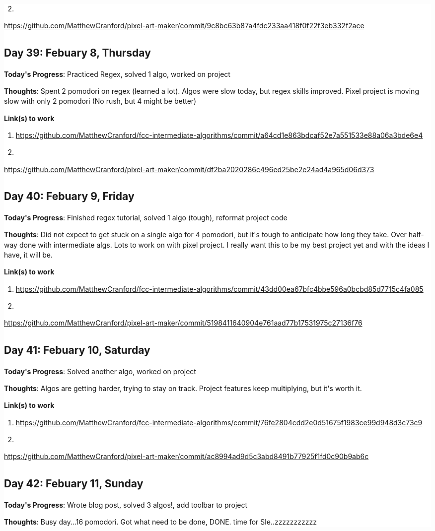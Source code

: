 2. 
https://github.com/MatthewCranford/pixel-art-maker/commit/9c8bc63b87a4fdc233aa418f0f22f3eb332f2ace


## Day 39: Febuary 8, Thursday

**Today's Progress**: Practiced Regex, solved 1 algo, worked on project

**Thoughts**: Spent 2 pomodori on regex (learned a lot). Algos were slow today, but regex skills improved. Pixel project is moving slow with only 2 pomodori (No rush, but 4 might be better) 

**Link(s) to work**

1. https://github.com/MatthewCranford/fcc-intermediate-algorithms/commit/a64cd1e863bdcaf52e7a551533e88a06a3bde6e4

2. 
https://github.com/MatthewCranford/pixel-art-maker/commit/df2ba2020286c496ed25be2e24ad4a965d06d373


## Day 40: Febuary 9, Friday

**Today's Progress**: Finished regex tutorial, solved 1 algo (tough), reformat project code

**Thoughts**: Did not expect to get stuck on a single algo for 4 pomodori, but it's tough to anticipate how long they take. Over half-way done with intermediate algs. Lots to work on with pixel project. I really want this to be my best project yet and with the ideas I have, it will be.

**Link(s) to work**

1. https://github.com/MatthewCranford/fcc-intermediate-algorithms/commit/43dd00ea67bfc4bbe596a0bcbd85d7715c4fa085

2. 
https://github.com/MatthewCranford/pixel-art-maker/commit/5198411640904e761aad77b17531975c27136f76


## Day 41: Febuary 10, Saturday

**Today's Progress**: Solved another algo, worked on project

**Thoughts**: Algos are getting harder, trying to stay on track. Project features keep multiplying, but it's worth it.

**Link(s) to work**

1. https://github.com/MatthewCranford/fcc-intermediate-algorithms/commit/76fe2804cdd2e0d51675f1983ce99d948d3c73c9

2. 
https://github.com/MatthewCranford/pixel-art-maker/commit/ac8994ad9d5c3abd8491b77925f1fd0c90b9ab6c


## Day 42: Febuary 11, Sunday

**Today's Progress**: Wrote blog post, solved 3 algos!, add toolbar to project

**Thoughts**: Busy day...16 pomodori. Got what need to be done, DONE. time for Sle..zzzzzzzzzzz
